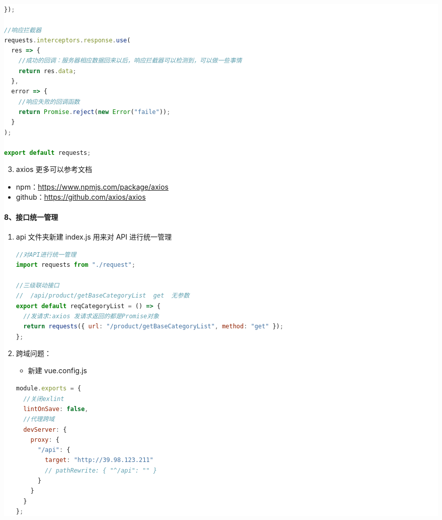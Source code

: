 ```javascript
});

//响应拦截器
requests.interceptors.response.use(
  res => {
    //成功的回调：服务器相应数据回来以后，响应拦截器可以检测到，可以做一些事情
    return res.data;
  },
  error => {
    //响应失败的回调函数
    return Promise.reject(new Error("faile"));
  }
);

export default requests;
```

3. axios 更多可以参考文档

- npm：https://www.npmjs.com/package/axios
- github：https://github.com/axios/axios

#### 8、接口统一管理

1. api 文件夹新建 index.js 用来对 API 进行统一管理

   ```javascript
   //对API进行统一管理
   import requests from "./request";

   //三级联动接口
   //  /api/product/getBaseCategoryList  get  无参数
   export default reqCategoryList = () => {
     //发请求:axios 发请求返回的都是Promise对象
     return requests({ url: "/product/getBaseCategoryList", method: "get" });
   };
   ```

2. 跨域问题：

   - 新建 vue.config.js

   ```javascript
   module.exports = {
     //关闭exlint
     lintOnSave: false,
     //代理跨域
     devServer: {
       proxy: {
         "/api": {
           target: "http://39.98.123.211"
           // pathRewrite: { "^/api": "" }
         }
       }
     }
   };
   ```
